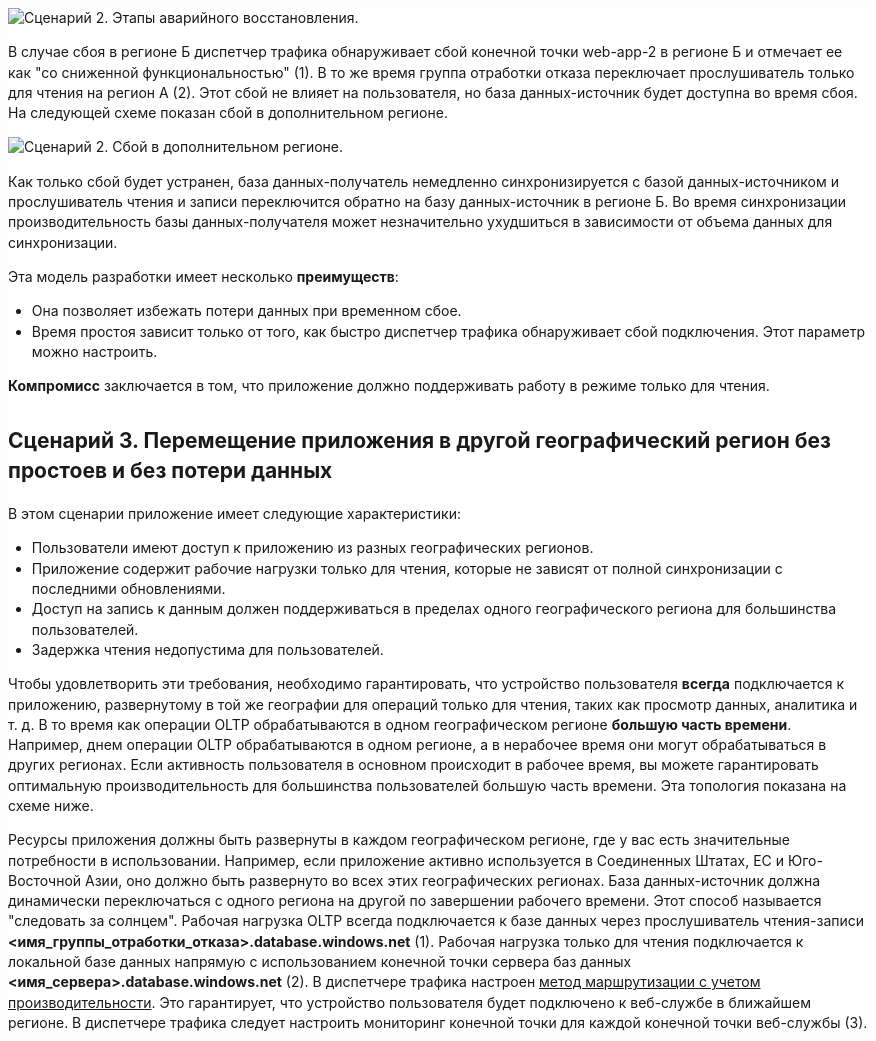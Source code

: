 ![Сценарий 2. Этапы аварийного восстановления.](./media/sql-database-designing-cloud-solutions-for-disaster-recovery/scenario2-b.png)

В случае сбоя в регионе Б диспетчер трафика обнаруживает сбой конечной точки web-app-2 в регионе Б и отмечает ее как "со сниженной функциональностью" (1). В то же время группа отработки отказа переключает прослушиватель только для чтения на регион А (2). Этот сбой не влияет на пользователя, но база данных-источник будет доступна во время сбоя. На следующей схеме показан сбой в дополнительном регионе.

![Сценарий 2. Сбой в дополнительном регионе.](./media/sql-database-designing-cloud-solutions-for-disaster-recovery/scenario2-c.png)

Как только сбой будет устранен, база данных-получатель немедленно синхронизируется с базой данных-источником и прослушиватель чтения и записи переключится обратно на базу данных-источник в регионе Б. Во время синхронизации производительность базы данных-получателя может незначительно ухудшиться в зависимости от объема данных для синхронизации.

Эта модель разработки имеет несколько **преимуществ**:

* Она позволяет избежать потери данных при временном сбое.
* Время простоя зависит только от того, как быстро диспетчер трафика обнаруживает сбой подключения. Этот параметр можно настроить.

**Компромисс** заключается в том, что приложение должно поддерживать работу в режиме только для чтения.

## <a name="scenario-3-application-relocation-to-a-different-geography-without-data-loss-and-near-zero-downtime"></a>Сценарий 3. Перемещение приложения в другой географический регион без простоев и без потери данных

В этом сценарии приложение имеет следующие характеристики:

* Пользователи имеют доступ к приложению из разных географических регионов.
* Приложение содержит рабочие нагрузки только для чтения, которые не зависят от полной синхронизации с последними обновлениями.
* Доступ на запись к данным должен поддерживаться в пределах одного географического региона для большинства пользователей.
* Задержка чтения недопустима для пользователей.

Чтобы удовлетворить эти требования, необходимо гарантировать, что устройство пользователя **всегда** подключается к приложению, развернутому в той же географии для операций только для чтения, таких как просмотр данных, аналитика и т. д. В то время как операции OLTP обрабатываются в одном географическом регионе **большую часть времени**. Например, днем операции OLTP обрабатываются в одном регионе, а в нерабочее время они могут обрабатываться в других регионах. Если активность пользователя в основном происходит в рабочее время, вы можете гарантировать оптимальную производительность для большинства пользователей большую часть времени. Эта топология показана на схеме ниже.

Ресурсы приложения должны быть развернуты в каждом географическом регионе, где у вас есть значительные потребности в использовании. Например, если приложение активно используется в Соединенных Штатах, ЕС и Юго-Восточной Азии, оно должно быть развернуто во всех этих географических регионах. База данных-источник должна динамически переключаться с одного региона на другой по завершении рабочего времени. Этот способ называется "следовать за солнцем". Рабочая нагрузка OLTP всегда подключается к базе данных через прослушиватель чтения-записи **&lt;имя_группы_отработки_отказа&gt;.database.windows.net** (1). Рабочая нагрузка только для чтения подключается к локальной базе данных напрямую с использованием конечной точки сервера баз данных **&lt;имя_сервера&gt;.database.windows.net** (2). В диспетчере трафика настроен [метод маршрутизации с учетом производительности](../traffic-manager/traffic-manager-configure-performance-routing-method.md). Это гарантирует, что устройство пользователя будет подключено к веб-службе в ближайшем регионе. В диспетчере трафика следует настроить мониторинг конечной точки для каждой конечной точки веб-службы (3).
